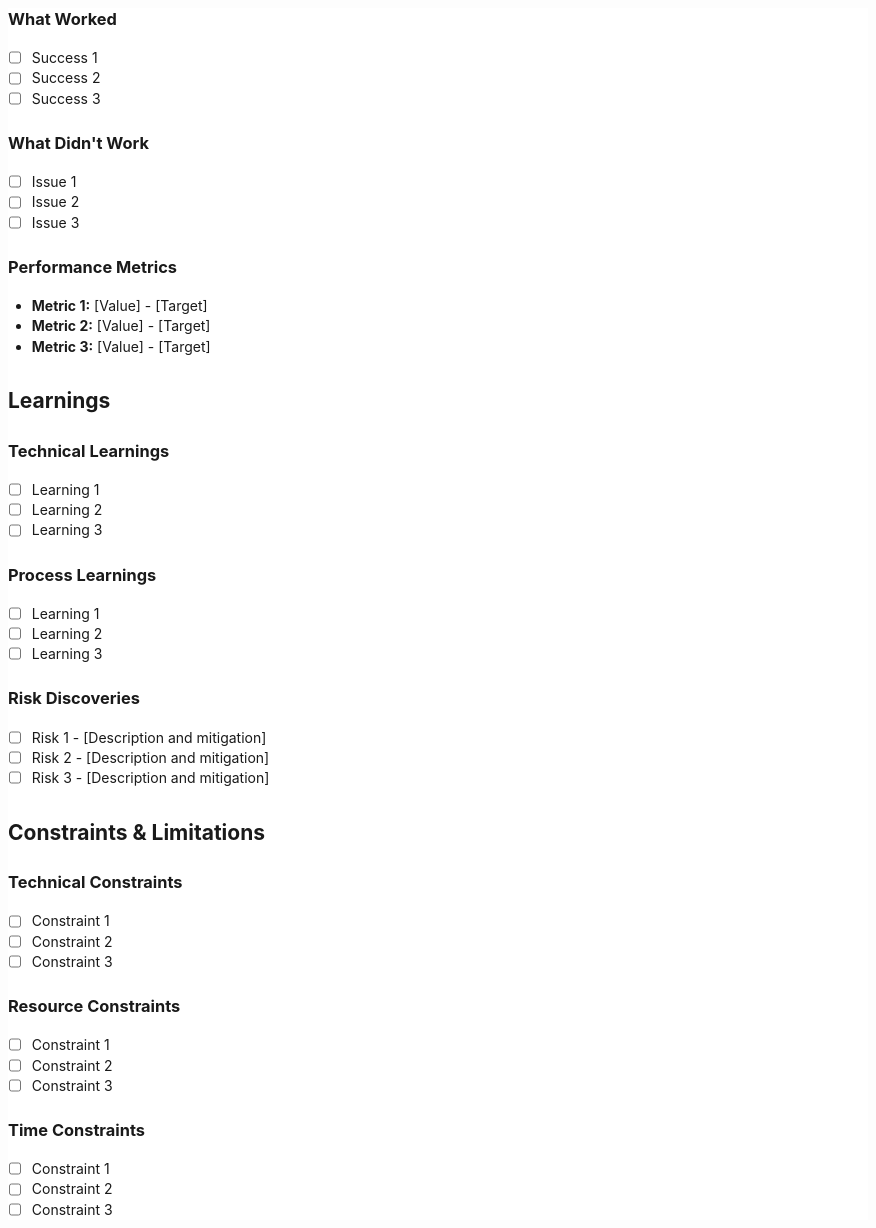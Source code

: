 ### What Worked
- [ ] Success 1
- [ ] Success 2
- [ ] Success 3

### What Didn't Work
- [ ] Issue 1
- [ ] Issue 2
- [ ] Issue 3

### Performance Metrics
- **Metric 1:** [Value] - [Target]
- **Metric 2:** [Value] - [Target]
- **Metric 3:** [Value] - [Target]

## Learnings

### Technical Learnings
- [ ] Learning 1
- [ ] Learning 2
- [ ] Learning 3

### Process Learnings
- [ ] Learning 1
- [ ] Learning 2
- [ ] Learning 3

### Risk Discoveries
- [ ] Risk 1 - [Description and mitigation]
- [ ] Risk 2 - [Description and mitigation]
- [ ] Risk 3 - [Description and mitigation]

## Constraints & Limitations

### Technical Constraints
- [ ] Constraint 1
- [ ] Constraint 2
- [ ] Constraint 3

### Resource Constraints
- [ ] Constraint 1
- [ ] Constraint 2
- [ ] Constraint 3

### Time Constraints
- [ ] Constraint 1
- [ ] Constraint 2
- [ ] Constraint 3
